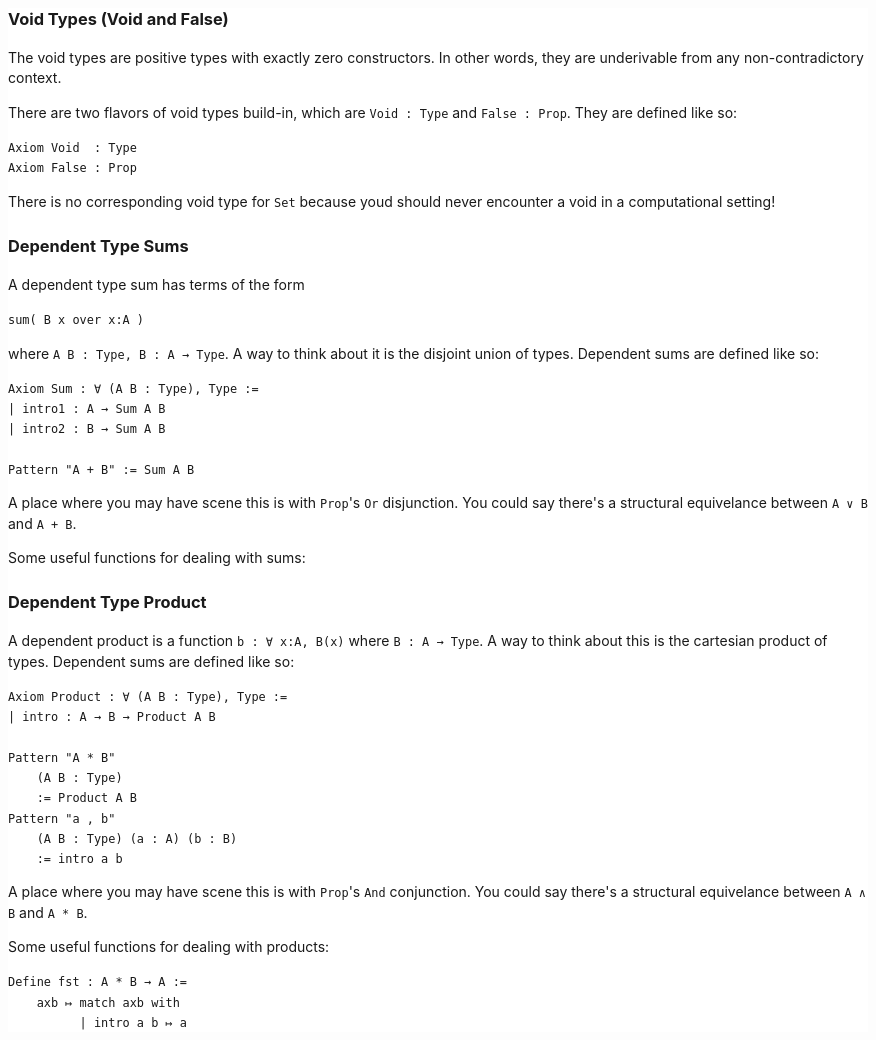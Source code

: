 ### Void Types (Void and False)

The void types are positive types with exactly zero constructors. In other words, they are underivable from any non-contradictory context.

There are two flavors of void types build-in, which are `Void : Type` and `False : Prop`. They are defined like so:

    Axiom Void  : Type
    Axiom False : Prop

There is no corresponding void type for `Set` because youd should never encounter a void in a computational setting!

### Dependent Type Sums

A dependent type sum has terms of the form

    sum( B x over x:A )

where `A B : Type, B : A → Type`. A way to think about it is the disjoint union of types. Dependent sums are defined like so:

    Axiom Sum : ∀ (A B : Type), Type :=
    | intro1 : A → Sum A B
    | intro2 : B → Sum A B

    Pattern "A + B" := Sum A B

A place where you may have scene this is with `Prop`'s `Or` disjunction. You could say there's a structural equivelance between `A ∨ B` and `A + B`.

Some useful functions for dealing with sums:

### Dependent Type Product

A dependent product is a function `b : ∀ x:A, B(x)` where `B : A → Type`. A way to think about this is the cartesian product of types. Dependent sums are defined like so:

    Axiom Product : ∀ (A B : Type), Type :=
    | intro : A → B → Product A B

    Pattern "A * B"
        (A B : Type)
        := Product A B
    Pattern "a , b"
        (A B : Type) (a : A) (b : B)
        := intro a b

A place where you may have scene this is with `Prop`'s `And` conjunction. You could say there's a structural equivelance between `A ∧ B` and `A * B`.

Some useful functions for dealing with products:

    Define fst : A * B → A :=
        axb ↦ match axb with
              | intro a b ↦ a
    
